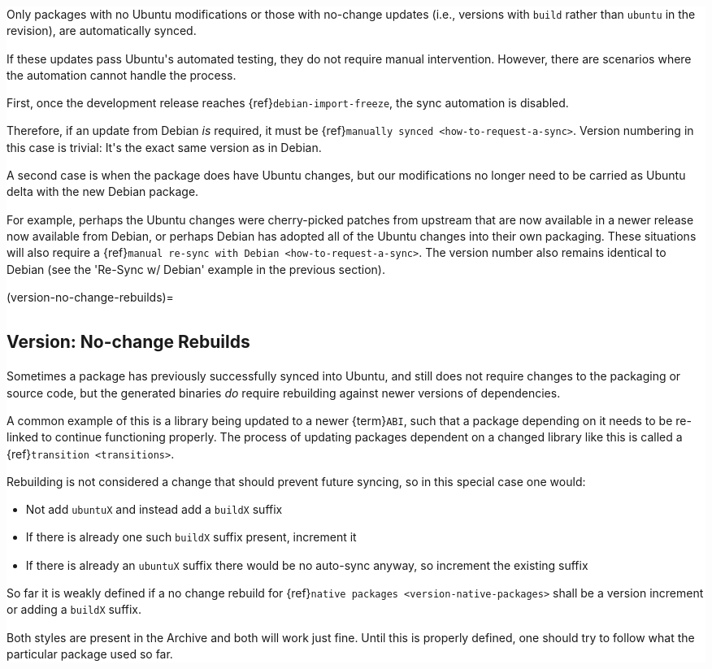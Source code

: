 Only packages with no Ubuntu modifications or those with no-change updates
(i.e., versions with `build` rather than `ubuntu` in the revision), are
automatically synced.

If these updates pass Ubuntu's automated testing, they do not require manual
intervention. However, there are scenarios where the automation cannot handle
the process.

First, once the development release reaches {ref}`debian-import-freeze`, the
sync automation is disabled.

Therefore, if an update from Debian *is* required, it must be
{ref}`manually synced <how-to-request-a-sync>`. Version numbering in this case is
trivial: It's the exact same version as in Debian.

A second case is when the package does have Ubuntu changes, but our
modifications no longer need to be carried as Ubuntu delta with the new Debian
package.

For example, perhaps the Ubuntu changes were cherry-picked patches from upstream
that are now available in a newer release now available from Debian,
or perhaps Debian has adopted all of the Ubuntu changes into their own packaging.
These situations will also require a {ref}`manual re-sync with Debian <how-to-request-a-sync>`.
The version number also remains identical to Debian (see the 'Re-Sync w/ Debian'
example in the previous section).


(version-no-change-rebuilds)=
## Version: No-change Rebuilds

Sometimes a package has previously successfully synced into Ubuntu, and still
does not require changes to the packaging or source code, but the generated
binaries *do* require rebuilding against newer versions of dependencies.

A common example of this is a library being updated to a newer {term}`ABI`, such
that a package depending on it needs to be re-linked to continue functioning
properly. The process of updating packages dependent on a changed library like
this is called a {ref}`transition <transitions>`.

Rebuilding is not considered a change that should prevent future syncing, so in
this special case one would:

* Not add `ubuntuX` and instead add a `buildX` suffix

* If there is already one such `buildX` suffix present, increment it

* If there is already an `ubuntuX` suffix there would be no auto-sync anyway,
  so increment the existing suffix

So far it is weakly defined if a no change rebuild for
{ref}`native packages <version-native-packages>` shall be a version increment
or adding a `buildX` suffix.

Both styles are present in the Archive and both will work just fine.
Until this is properly defined, one should try to follow what the particular
package used so far.
